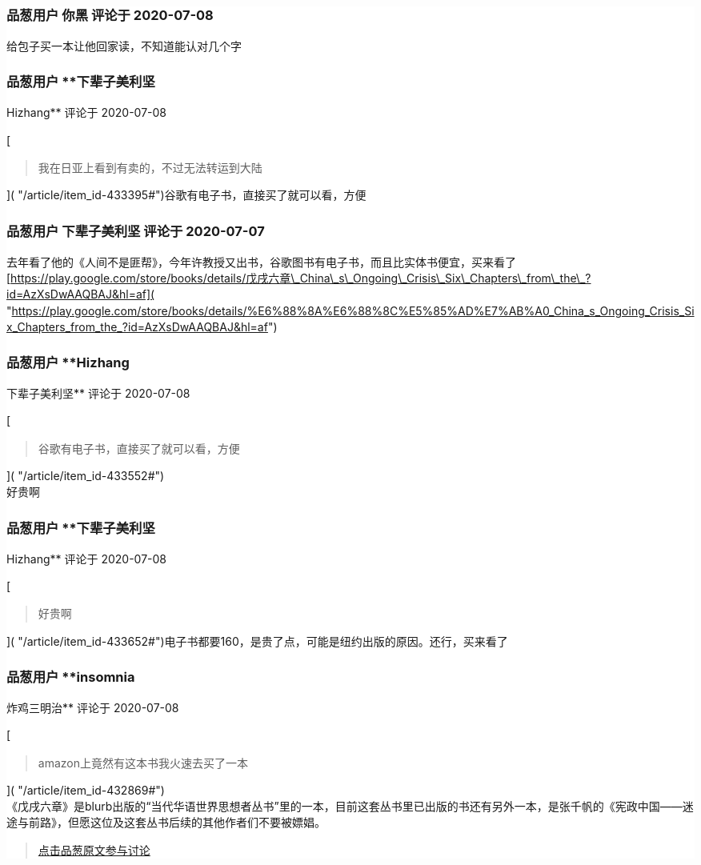 

            
### 品葱用户 **你黑** 评论于 2020-07-08
        
给包子买一本让他回家读，不知道能认对几个字
        


            
### 品葱用户 **下辈子美利坚 
Hizhang** 评论于 2020-07-08
        
[

> 我在日亚上看到有卖的，不过无法转运到大陆

]( "/article/item_id-433395#")谷歌有电子书，直接买了就可以看，方便
        


            
### 品葱用户 **下辈子美利坚** 评论于 2020-07-07
        
去年看了他的《人间不是匪帮》，今年许教授又出书，谷歌图书有电子书，而且比实体书便宜，买来看了  
[https://play.google.com/store/books/details/戊戌六章\_China\_s\_Ongoing\_Crisis\_Six\_Chapters\_from\_the\_?id=AzXsDwAAQBAJ&hl=af]( "https://play.google.com/store/books/details/%E6%88%8A%E6%88%8C%E5%85%AD%E7%AB%A0_China_s_Ongoing_Crisis_Six_Chapters_from_the_?id=AzXsDwAAQBAJ&hl=af")
        


            
### 品葱用户 **Hizhang 
下辈子美利坚** 评论于 2020-07-08
        
[

> 谷歌有电子书，直接买了就可以看，方便

]( "/article/item_id-433552#")  
好贵啊
        


            
### 品葱用户 **下辈子美利坚 
Hizhang** 评论于 2020-07-08
        
[

> 好贵啊

]( "/article/item_id-433652#")电子书都要160，是贵了点，可能是纽约出版的原因。还行，买来看了
        


            
### 品葱用户 **insomnia 
炸鸡三明治** 评论于 2020-07-08
        
[

> amazon上竟然有这本书我火速去买了一本

]( "/article/item_id-432869#")  
《戊戌六章》是blurb出版的“当代华语世界思想者丛书”里的一本，目前这套丛书里已出版的书还有另外一本，是张千帆的《宪政中国——迷途与前路》，但愿这位及这套丛书后续的其他作者们不要被嫖娼。
        






> [点击品葱原文参与讨论](https://pincong.rocks/article/21301)

